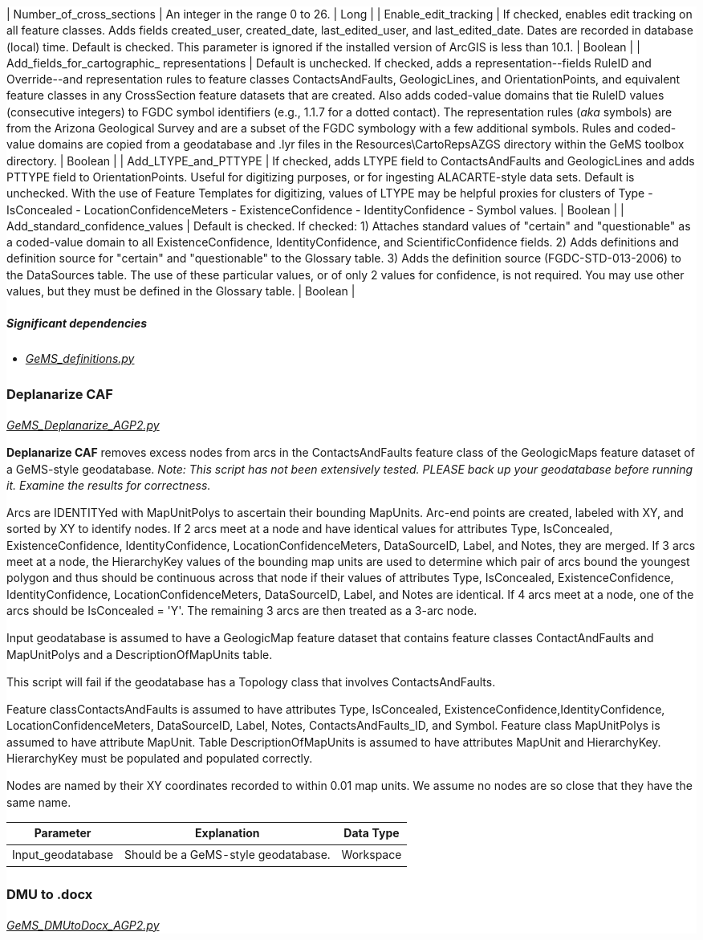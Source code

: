 | Number_of_cross_sections                                     | An integer in the range 0 to 26.                             | Long              |
| Enable_edit_tracking                                         | If checked, enables edit tracking on all feature classes. Adds fields created_user, created_date, last_edited_user, and last_edited_date. Dates are recorded in database (local) time. Default is checked. This parameter is ignored if the installed version of ArcGIS is less than 10.1. | Boolean           |
| Add_fields_for_cartographic_ representations                 | Default is unchecked. If checked, adds a representation--fields RuleID and Override--and representation rules to feature classes ContactsAndFaults, GeologicLines, and OrientationPoints, and equivalent feature classes in any CrossSection feature datasets that are created. Also adds coded-value domains that tie RuleID values (consecutive integers) to FGDC symbol identifiers (e.g., 1.1.7 for a dotted contact). The representation rules (*aka* symbols) are from the Arizona Geological Survey and are a subset of the FGDC symbology with a few additional symbols. Rules and coded-value domains are copied from a geodatabase and .lyr files in the Resources\CartoRepsAZGS directory within the GeMS toolbox directory. | Boolean           |
| Add_LTYPE_and_PTTYPE                                         | If checked, adds LTYPE field to ContactsAndFaults and GeologicLines and adds PTTYPE field to OrientationPoints. Useful for digitizing purposes, or for ingesting ALACARTE-style data sets. Default is unchecked. With the use of Feature Templates for digitizing, values of LTYPE may be helpful proxies for clusters of Type - IsConcealed - LocationConfidenceMeters - ExistenceConfidence - IdentityConfidence - Symbol values. | Boolean           |
| Add_standard_confidence_values                               | Default is checked. If checked: 1) Attaches standard values of "certain" and "questionable" as a coded-value domain to all ExistenceConfidence, IdentityConfidence, and ScientificConfidence fields. 2) Adds definitions and definition source for "certain" and "questionable" to the Glossary table. 3) Adds the definition source (FGDC-STD-013-2006) to the DataSources table. The use of these particular values, or of only 2 values for confidence, is not required. You may use other values, but they must be defined in the Glossary table. | Boolean           |

##### Significant dependencies 

- *[GeMS_definitions.py](https://github.com/usgs/gems-tools-pro/blob/master/Scripts/GeMS_Definition.py)*


### <a name="DeplanarizeCAF"></a>Deplanarize CAF

*[GeMS_Deplanarize_AGP2.py](https://github.com/usgs/gems-tools-pro/blob/master/Scripts/GeMS_Deplanarize_AGP2.py)*

**Deplanarize CAF** removes excess nodes from arcs in the ContactsAndFaults feature class of the GeologicMaps feature dataset of a GeMS-style geodatabase. *Note: This script has not been extensively tested. PLEASE back up your geodatabase before running it. Examine the results for correctness.*

Arcs are IDENTITYed with MapUnitPolys to ascertain their bounding MapUnits. Arc-end points are created, labeled with XY, and sorted by XY to identify nodes. If 2 arcs meet at a node and have identical values for attributes Type, IsConcealed, ExistenceConfidence, IdentityConfidence, LocationConfidenceMeters, DataSourceID, Label, and Notes, they are merged. If 3 arcs meet at a node, the HierarchyKey values of the bounding map units are used to determine which pair of arcs bound the youngest polygon and thus should be continuous across that node if their values of attributes Type, IsConcealed, ExistenceConfidence, IdentityConfidence, LocationConfidenceMeters, DataSourceID, Label, and Notes are identical. If 4 arcs meet at a node, one of the arcs should be IsConcealed = 'Y'. The remaining 3 arcs are then treated as a 3-arc node.

Input geodatabase is assumed to have a GeologicMap feature dataset that contains feature classes ContactAndFaults and MapUnitPolys and a DescriptionOfMapUnits table. 

This script will fail if the geodatabase has a Topology class that involves ContactsAndFaults. 

Feature classContactsAndFaults is assumed to have attributes Type, IsConcealed, ExistenceConfidence,IdentityConfidence, LocationConfidenceMeters, DataSourceID, Label, Notes, ContactsAndFaults_ID, and Symbol. Feature class MapUnitPolys is assumed to have attribute MapUnit. Table DescriptionOfMapUnits is assumed to have attributes MapUnit and HierarchyKey. HierarchyKey must be populated and populated correctly. 

Nodes are named by their XY coordinates recorded to within 0.01 map units. We assume no nodes are so close that they have the same name. 

| **Parameter**     | **Explanation**                     | **Data Type** |
| ----------------- | ----------------------------------- | ------------- |
| Input_geodatabase | Should be a GeMS-style geodatabase. | Workspace     |

### <a name="DMUtodocx"></a>DMU to .docx

*[GeMS_DMUtoDocx_AGP2.py](https://github.com/usgs/gems-tools-pro/blob/master/Scripts/GeMS_DocxToDMU_AGP2.py)*
